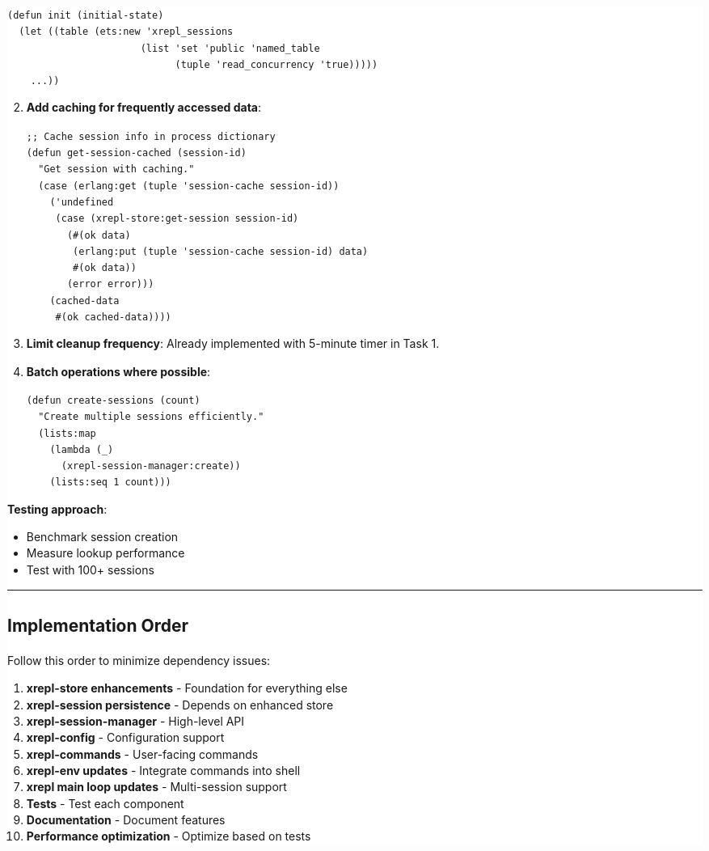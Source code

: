    ```
   (defun init (initial-state)
     (let ((table (ets:new 'xrepl_sessions
                          (list 'set 'public 'named_table 
                                (tuple 'read_concurrency 'true)))))
       ...))
   ```

2. **Add caching for frequently accessed data**:
   ```lfe
   ;; Cache session info in process dictionary
   (defun get-session-cached (session-id)
     "Get session with caching."
     (case (erlang:get (tuple 'session-cache session-id))
       ('undefined
        (case (xrepl-store:get-session session-id)
          (#(ok data)
           (erlang:put (tuple 'session-cache session-id) data)
           #(ok data))
          (error error)))
       (cached-data
        #(ok cached-data))))
   ```

3. **Limit cleanup frequency**:
   Already implemented with 5-minute timer in Task 1.

4. **Batch operations where possible**:
   ```lfe
   (defun create-sessions (count)
     "Create multiple sessions efficiently."
     (lists:map
       (lambda (_)
         (xrepl-session-manager:create))
       (lists:seq 1 count)))
   ```

**Testing approach**:
- Benchmark session creation
- Measure lookup performance
- Test with 100+ sessions

---

## Implementation Order

Follow this order to minimize dependency issues:

1. **xrepl-store enhancements** - Foundation for everything else
2. **xrepl-session persistence** - Depends on enhanced store
3. **xrepl-session-manager** - High-level API
4. **xrepl-config** - Configuration support
5. **xrepl-commands** - User-facing commands
6. **xrepl-env updates** - Integrate commands into shell
7. **xrepl main loop updates** - Multi-session support
8. **Tests** - Test each component
9. **Documentation** - Document features
10. **Performance optimization** - Optimize based on tests
